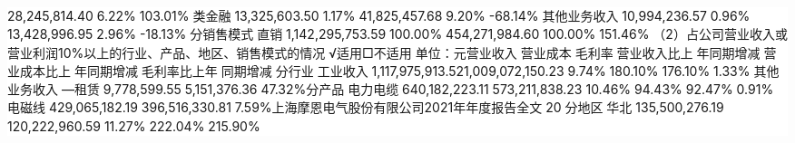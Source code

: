 28,245,814.40
6.22%
103.01%
类金融
13,325,603.50
1.17%
41,825,457.68
9.20%
-68.14%
其他业务收入
10,994,236.57
0.96%
13,428,996.95
2.96%
-18.13%
分销售模式
直销
1,142,295,753.59
100.00%
454,271,984.60
100.00%
151.46%
（2）占公司营业收入或营业利润10%以上的行业、产品、地区、销售模式的情况
√适用□不适用
单位：元营业收入
营业成本
毛利率
营业收入比上
年同期增减
营业成本比上
年同期增减
毛利率比上年
同期增减
分行业
工业收入
1,117,975,913.521,009,072,150.23
9.74%
180.10%
176.10%
1.33%
其他业务收入
—租赁
9,778,599.55
5,151,376.36
47.32%分产品
电力电缆
640,182,223.11
573,211,838.23
10.46%
94.43%
92.47%
0.91%
电磁线
429,065,182.19
396,516,330.81
7.59%上海摩恩电气股份有限公司2021年年度报告全文
20
分地区
华北
135,500,276.19
120,222,960.59
11.27%
222.04%
215.90%